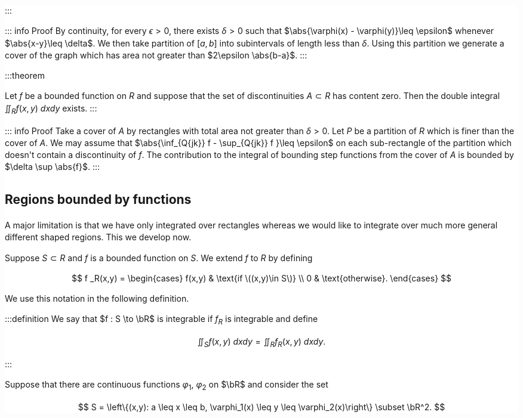 :::

::: info Proof
By continuity, for every $\epsilon>0$, there exists $\delta>0$ such that $\abs{\varphi(x) - \varphi(y)}\leq \epsilon$ whenever $\abs{x-y}\leq \delta$. We then take partition of $[a,b]$ into subintervals of length less than $\delta$. Using this partition we generate a cover of the graph which has area not greater than $2\epsilon \abs{b-a}$.
:::

:::theorem

Let $f$ be a bounded function on $R$ and suppose that the set of discontinuities $A\subset R$ has content zero. Then the double integral $\iint_{R}f(x,y) \ dx dy$ exists.
:::

::: info Proof
Take a cover of $A$ by rectangles with total area not greater than $\delta>0$. Let $P$ be a partition of $R$ which is finer than the cover of $A$. We may assume that $\abs{\inf_{Q{jk}} f - \sup_{Q{jk}} f }\leq \epsilon$ on each sub-rectangle of the partition which doesn't contain a discontinuity of $f$. The contribution to the integral of bounding step functions from the cover of $A$ is bounded by $\delta \sup \abs{f}$.
:::

## Regions bounded by functions

A major limitation is that we have only integrated over rectangles whereas we would like to integrate over much more general different shaped regions. This we develop now.

Suppose $S\subset R$ and $f$ is a bounded function on $S$. We extend $f$ to $R$ by defining

$$
f
_R(x,y) = \begin{cases}
        f(x,y) & \text{if \((x,y)\in S\)} \\
        0      & \text{otherwise}.
    \end{cases}
$$

We use this notation in the following definition.

:::definition
We say that $f : S \to \bR$ is integrable if $f_{R}$ is integrable and define

$$
\iint_{S} f(x,y) \ dx dy = \iint_{R} f_{R}(x,y) \ dx dy.
$$

:::

Suppose that there are continuous functions $\varphi_1$, $\varphi_2$ on $\bR$ and consider the set

$$
S = \left\{(x,y): a \leq x \leq b, \varphi_1(x) \leq y \leq \varphi_2(x)\right\} \subset \bR^2.
$$


[graded5]: https://esamionline.uniroma2.it/course/view.php?id=6165&section=5